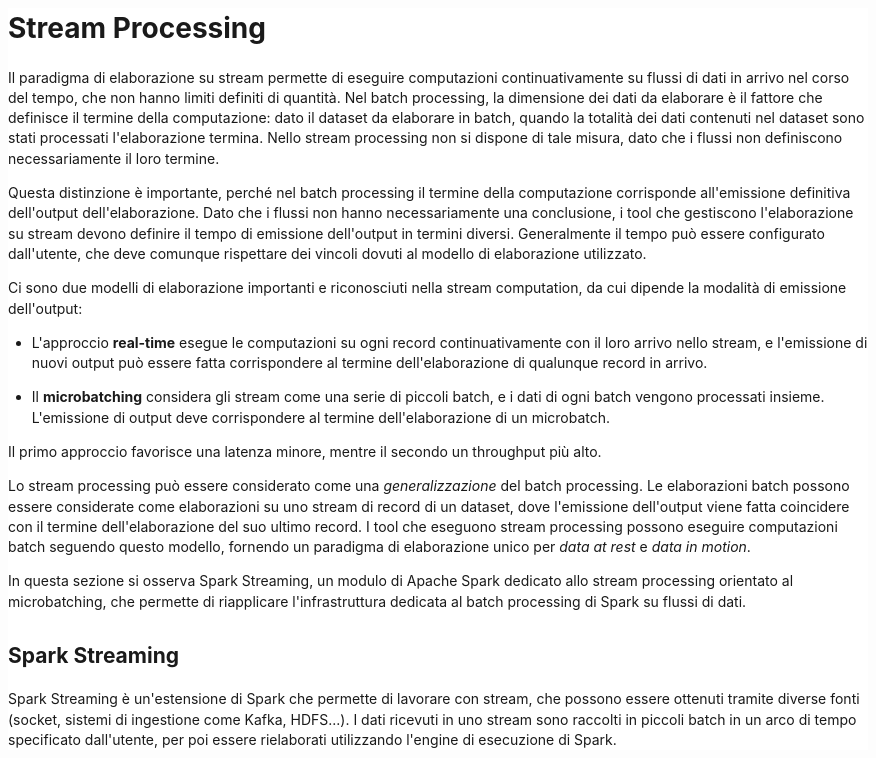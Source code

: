 # Stream Processing

Il paradigma di elaborazione su stream permette di eseguire computazioni
continuativamente su flussi di dati in arrivo nel corso del tempo, che non
hanno limiti definiti di quantità. Nel batch processing, la dimensione dei dati
da elaborare è il fattore che definisce il termine della computazione: dato il
dataset da elaborare in batch, quando la totalità dei dati contenuti nel
dataset sono stati processati l'elaborazione termina. Nello stream processing
non si dispone di tale misura, dato che i flussi non definiscono
necessariamente il loro termine.

Questa distinzione è importante, perché nel batch processing il termine della
computazione corrisponde all'emissione definitiva dell'output
dell'elaborazione. Dato che i flussi non hanno necessariamente una conclusione,
i tool che gestiscono l'elaborazione su stream devono definire il tempo di
emissione dell'output in termini diversi. Generalmente il tempo può essere
configurato dall'utente, che deve comunque rispettare dei vincoli dovuti al
modello di elaborazione utilizzato.

Ci sono due modelli di elaborazione importanti e riconosciuti nella stream
computation, da cui dipende la modalità di emissione dell'output:

* L'approccio **real-time** esegue le computazioni su ogni record
  continuativamente con il loro arrivo nello stream, e l'emissione di nuovi
  output può essere fatta corrispondere al termine dell'elaborazione di
  qualunque record in arrivo.

* Il **microbatching** considera gli stream come una serie di piccoli batch,
  e i dati di ogni batch vengono processati insieme. L'emissione di output deve
  corrispondere al termine dell'elaborazione di un microbatch.

Il primo approccio favorisce una latenza minore, mentre il secondo un
throughput più alto.

Lo stream processing può essere considerato come una *generalizzazione* del
batch processing. Le elaborazioni batch possono essere considerate come
elaborazioni su uno stream di record di un dataset, dove l'emissione
dell'output viene fatta coincidere con il termine dell'elaborazione del suo
ultimo record. I tool che eseguono stream processing possono eseguire
computazioni batch seguendo questo modello, fornendo un paradigma di
elaborazione unico per *data at rest* e *data in motion*. 

In questa sezione si osserva Spark Streaming, un modulo di Apache Spark
dedicato allo stream processing orientato al microbatching, che permette di
riapplicare l'infrastruttura dedicata al batch processing di Spark su flussi di
dati.

## Spark Streaming

Spark Streaming è un'estensione di Spark che permette di lavorare con stream,
che possono essere ottenuti tramite diverse fonti (socket, sistemi di
ingestione come Kafka, HDFS...). I dati ricevuti in uno stream sono
raccolti in piccoli batch in un arco di tempo specificato dall'utente, per poi
essere rielaborati utilizzando l'engine di esecuzione di Spark.

